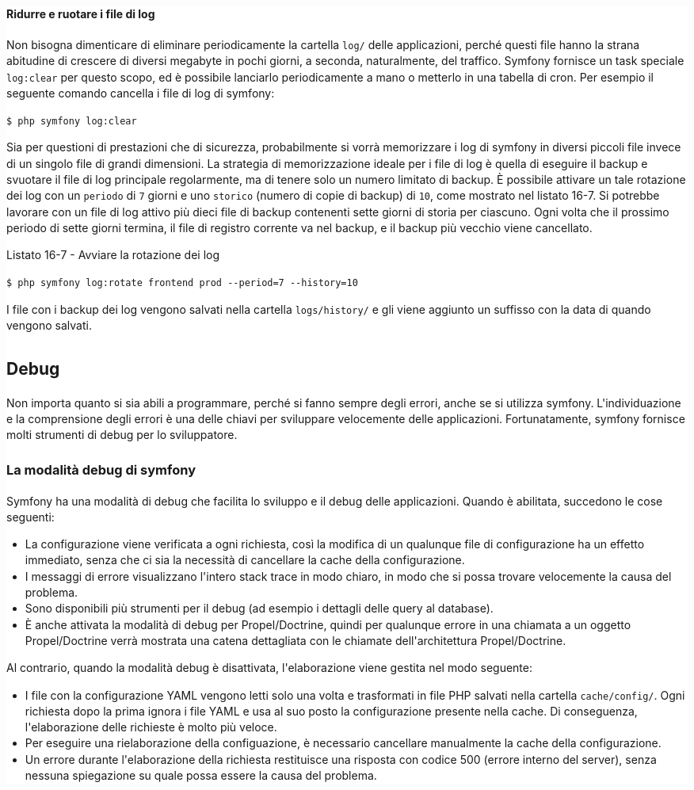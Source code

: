 #### Ridurre e ruotare i file di log

Non bisogna dimenticare di eliminare periodicamente la cartella `log/` delle applicazioni, perché questi file hanno la strana abitudine di crescere di diversi megabyte in pochi giorni, a seconda, naturalmente, del traffico. Symfony fornisce un task speciale `log:clear` per questo scopo, ed è possibile lanciarlo periodicamente a mano o metterlo in una tabella di cron. Per esempio il seguente comando cancella i file di log di symfony:

    $ php symfony log:clear

Sia per questioni di prestazioni che di sicurezza, probabilmente si vorrà memorizzare i log di symfony in diversi piccoli file invece di un singolo file di grandi dimensioni. La strategia di memorizzazione ideale per i file di log è quella di eseguire il backup e svuotare il file di log principale regolarmente, ma di tenere solo un numero limitato di backup. È possibile attivare un tale rotazione dei log con un `periodo` di `7` giorni e uno `storico` (numero di copie di backup) di `10`, come mostrato nel listato 16-7. Si potrebbe lavorare con un file di log attivo più dieci file di backup contenenti sette giorni di storia per ciascuno. Ogni volta che il prossimo periodo di sette giorni termina, il file di registro corrente va nel backup, e il backup più vecchio viene cancellato.

Listato 16-7 - Avviare la rotazione dei log

    $ php symfony log:rotate frontend prod --period=7 --history=10

I file con i backup dei log vengono salvati nella cartella `logs/history/` e gli viene aggiunto un suffisso con la data di quando vengono salvati.

Debug
-----

Non importa quanto si sia abili a programmare, perché si fanno sempre degli errori, anche se si utilizza symfony. L'individuazione e la comprensione degli errori è una delle chiavi per sviluppare velocemente delle applicazioni. Fortunatamente, symfony fornisce molti strumenti di debug per lo sviluppatore.

### La modalità debug di symfony

Symfony ha una modalità di debug che facilita lo sviluppo e il debug delle applicazioni. Quando è abilitata, succedono le cose seguenti:

  * La configurazione viene verificata a ogni richiesta, così la modifica di un qualunque file di configurazione ha un effetto immediato, senza che ci sia la necessità di cancellare la cache della configurazione.
  * I messaggi di errore visualizzano l'intero stack trace in modo chiaro, in modo che si possa trovare velocemente la causa del problema.
  * Sono disponibili più strumenti per il debug (ad esempio i dettagli delle query al database).
  * È anche attivata la modalità di debug per Propel/Doctrine, quindi per qualunque errore in una chiamata a un oggetto Propel/Doctrine verrà mostrata una catena dettagliata con le chiamate dell'architettura Propel/Doctrine.

Al contrario, quando la modalità debug è disattivata, l'elaborazione viene gestita nel modo seguente:

  * I file con la configurazione YAML vengono letti solo una volta e trasformati in file PHP salvati nella cartella `cache/config/`. Ogni richiesta dopo la prima ignora i file YAML e usa al suo posto la configurazione presente nella cache. Di conseguenza, l'elaborazione delle richieste è molto più veloce.
  * Per eseguire una rielaborazione della configuazione, è necessario cancellare manualmente la cache della configurazione.
  * Un errore durante l'elaborazione della richiesta restituisce una risposta con codice 500 (errore interno del server), senza nessuna spiegazione su quale possa essere la causa del problema.
